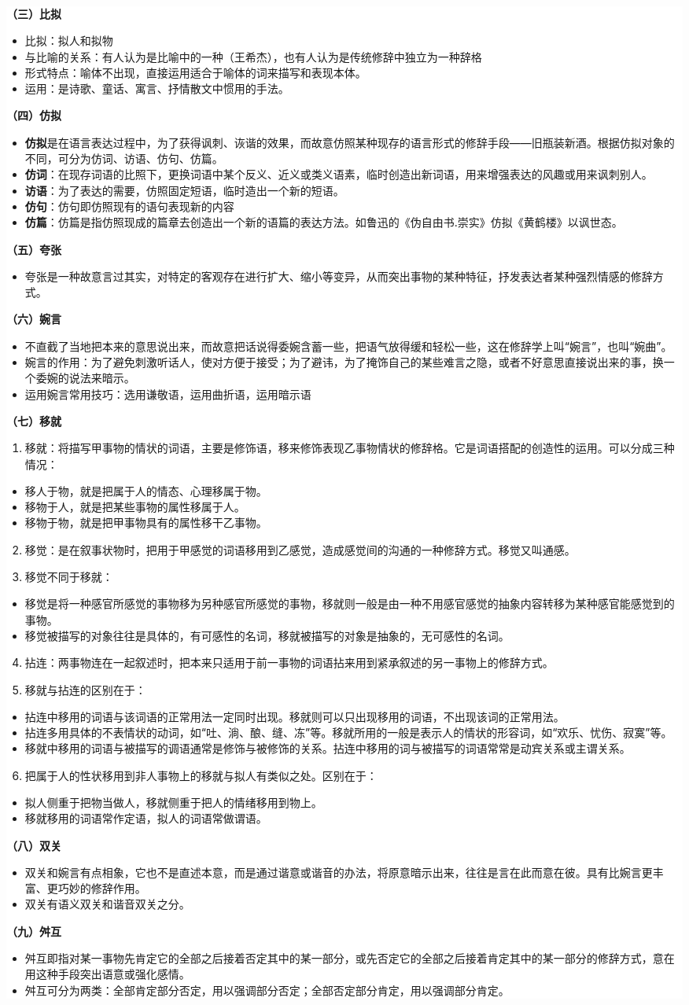 **（三）比拟**
- 比拟：拟人和拟物
- 与比喻的关系：有人认为是比喻中的一种（王希杰），也有人认为是传统修辞中独立为一种辞格
- 形式特点：喻体不出现，直接运用适合于喻体的词来描写和表现本体。
- 运用：是诗歌、童话、寓言、抒情散文中惯用的手法。

**（四）仿拟**

- **仿拟**是在语言表达过程中，为了获得讽刺、诙谐的效果，而故意仿照某种现存的语言形式的修辞手段——旧瓶装新酒。根据仿拟对象的不同，可分为仿词、访语、仿句、仿篇。 
- **仿词**：在现存词语的比照下，更换词语中某个反义、近义或类义语素，临时创造出新词语，用来增强表达的风趣或用来讽刺别人。
- **访语**：为了表达的需要，仿照固定短语，临时造出一个新的短语。
- **仿句**：仿句即仿照现有的语句表现新的内容
- **仿篇**：仿篇是指仿照现成的篇章去创造出一个新的语篇的表达方法。如鲁迅的《伪自由书.崇实》仿拟《黄鹤楼》以讽世态。

**（五）夸张**

- 夸张是一种故意言过其实，对特定的客观存在进行扩大、缩小等变异，从而突出事物的某种特征，抒发表达者某种强烈情感的修辞方式。

**（六）婉言**

- 不直截了当地把本来的意思说出来，而故意把话说得委婉含蓄一些，把语气放得缓和轻松一些，这在修辞学上叫“婉言”，也叫“婉曲”。
- 婉言的作用：为了避免刺激听话人，使对方便于接受；为了避讳，为了掩饰自己的某些难言之隐，或者不好意思直接说出来的事，换一个委婉的说法来暗示。
- 运用婉言常用技巧：选用谦敬语，运用曲折语，运用暗示语

**（七）移就**

1. 移就：将描写甲事物的情状的词语，主要是修饰语，移来修饰表现乙事物情状的修辞格。它是词语搭配的创造性的运用。可以分成三种情况：

- 移人于物，就是把属于人的情态、心理移属于物。
- 移物于人，就是把某些事物的属性移属于人。
- 移物于物，就是把甲事物具有的属性移干乙事物。

2. 移觉：是在叙事状物时，把用于甲感觉的词语移用到乙感觉，造成感觉间的沟通的一种修辞方式。移觉又叫通感。

3. 移觉不同于移就：

- 移觉是将一种感官所感觉的事物移为另种感官所感觉的事物，移就则一般是由一种不用感官感觉的抽象内容转移为某种感官能感觉到的事物。
- 移觉被描写的对象往往是具体的，有可感性的名词，移就被描写的对象是抽象的，无可感性的名词。

4. 拈连：两事物连在一起叙述时，把本来只适用于前一事物的词语拈来用到紧承叙述的另一事物上的修辞方式。

5. 移就与拈连的区别在于：

- 拈连中移用的词语与该词语的正常用法一定同时出现。移就则可以只出现移用的词语，不出现该词的正常用法。
- 拈连多用具体的不表情状的动词，如“吐、淌、酿、缝、冻”等。移就所用的一般是表示人的情状的形容词，如“欢乐、忧伤、寂寞”等。
- 移就中移用的词语与被描写的调语通常是修饰与被修饰的关系。拈连中移用的词与被描写的词语常常是动宾关系或主谓关系。

6. 把属于人的性状移用到非人事物上的移就与拟人有类似之处。区别在于：

- 拟人侧重于把物当做人，移就侧重于把人的情绪移用到物上。
- 移就移用的词语常作定语，拟人的词语常做谓语。

**（八）双关**

- 双关和婉言有点相象，它也不是直述本意，而是通过谐意或谐音的办法，将原意暗示出来，往往是言在此而意在彼。具有比婉言更丰富、更巧妙的修辞作用。
- 双关有语义双关和谐音双关之分。

**（九）舛互**

- 舛互即指对某一事物先肯定它的全部之后接着否定其中的某一部分，或先否定它的全部之后接着肯定其中的某一部分的修辞方式，意在用这种手段突出语意或强化感情。
- 舛互可分为两类：全部肯定部分否定，用以强调部分否定；全部否定部分肯定，用以强调部分肯定。
